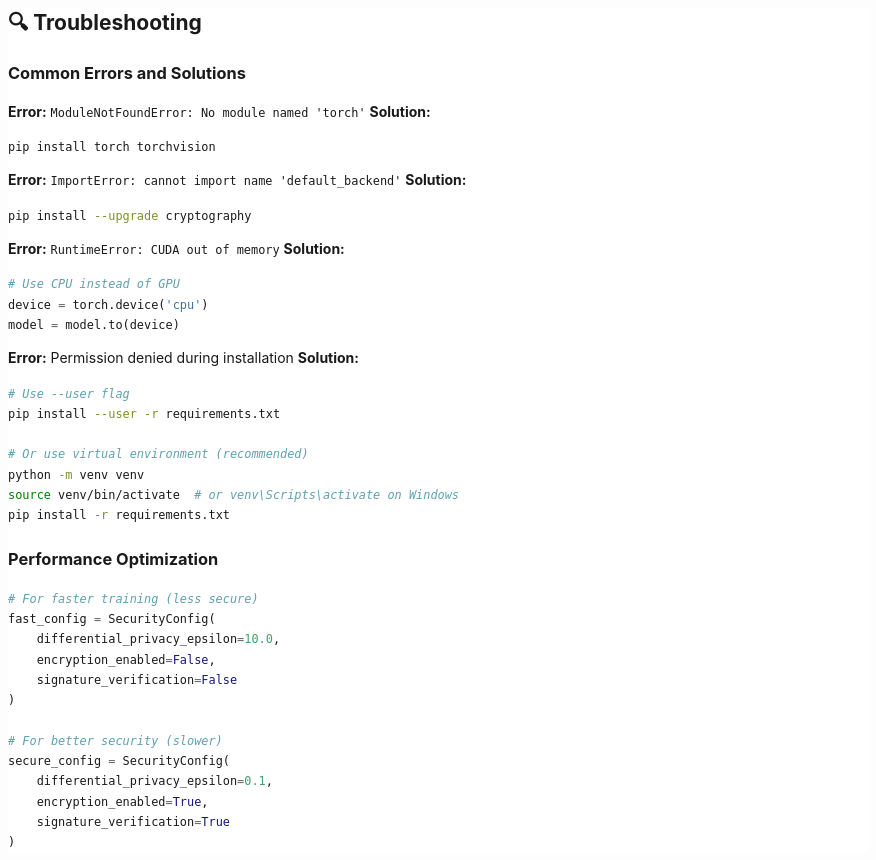 ## 🔍 Troubleshooting

### Common Errors and Solutions

**Error:** `ModuleNotFoundError: No module named 'torch'`
**Solution:** 
```bash
pip install torch torchvision
```

**Error:** `ImportError: cannot import name 'default_backend'`
**Solution:**
```bash
pip install --upgrade cryptography
```

**Error:** `RuntimeError: CUDA out of memory`
**Solution:**
```python
# Use CPU instead of GPU
device = torch.device('cpu')
model = model.to(device)
```

**Error:** Permission denied during installation
**Solution:**
```bash
# Use --user flag
pip install --user -r requirements.txt

# Or use virtual environment (recommended)
python -m venv venv
source venv/bin/activate  # or venv\Scripts\activate on Windows
pip install -r requirements.txt
```

### Performance Optimization

```python
# For faster training (less secure)
fast_config = SecurityConfig(
    differential_privacy_epsilon=10.0,
    encryption_enabled=False,
    signature_verification=False
)

# For better security (slower)
secure_config = SecurityConfig(
    differential_privacy_epsilon=0.1,
    encryption_enabled=True,
    signature_verification=True
)
```
